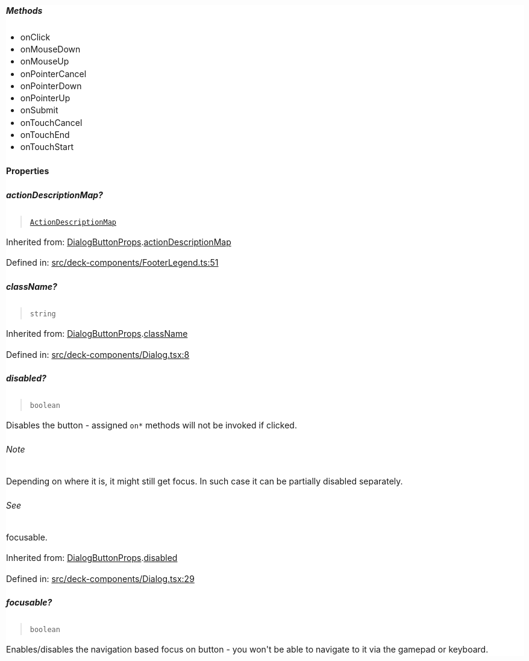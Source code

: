##### Methods

- onClick
- onMouseDown
- onMouseUp
- onPointerCancel
- onPointerDown
- onPointerUp
- onSubmit
- onTouchCancel
- onTouchEnd
- onTouchStart

#### Properties

##### actionDescriptionMap?

> [`ActionDescriptionMap`](FooterLegend#actiondescriptionmap)

Inherited from: [DialogButtonProps](Dialog#dialogbuttonprops).[actionDescriptionMap](Dialog#actiondescriptionmap)

Defined in:  [src/deck-components/FooterLegend.ts:51](https://github.com/SteamDeckHomebrew/decky-frontend-lib/blob/-/src/deck-components/FooterLegend.ts#L51)

##### className?

> `string`

Inherited from: [DialogButtonProps](Dialog#dialogbuttonprops).[className](Dialog#classname)

Defined in:  [src/deck-components/Dialog.tsx:8](https://github.com/SteamDeckHomebrew/decky-frontend-lib/blob/-/src/deck-components/Dialog.tsx#L8)

##### disabled?

> `boolean`

Disables the button - assigned `on*` methods will not be invoked if clicked.

###### Note

Depending on where it is, it might still get focus. In such case it can be 
partially disabled separately.

###### See

focusable.

Inherited from: [DialogButtonProps](Dialog#dialogbuttonprops).[disabled](Dialog#disabled)

Defined in:  [src/deck-components/Dialog.tsx:29](https://github.com/SteamDeckHomebrew/decky-frontend-lib/blob/-/src/deck-components/Dialog.tsx#L29)

##### focusable?

> `boolean`

Enables/disables the navigation based focus on button - you won't be able to navigate to
it via the gamepad or keyboard.
